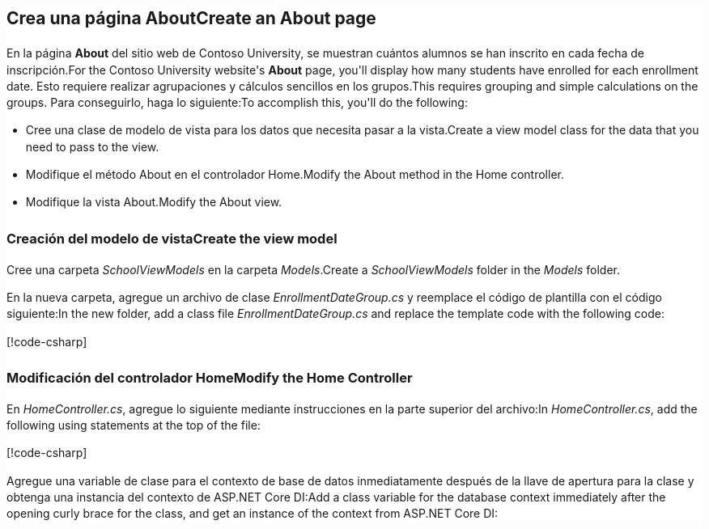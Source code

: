 ## <a name="create-an-about-page"></a><span data-ttu-id="1cc71-233">Crea una página About</span><span class="sxs-lookup"><span data-stu-id="1cc71-233">Create an About page</span></span>

<span data-ttu-id="1cc71-234">En la página **About** del sitio web de Contoso University, se muestran cuántos alumnos se han inscrito en cada fecha de inscripción.</span><span class="sxs-lookup"><span data-stu-id="1cc71-234">For the Contoso University website's **About** page, you'll display how many students have enrolled for each enrollment date.</span></span> <span data-ttu-id="1cc71-235">Esto requiere realizar agrupaciones y cálculos sencillos en los grupos.</span><span class="sxs-lookup"><span data-stu-id="1cc71-235">This requires grouping and simple calculations on the groups.</span></span> <span data-ttu-id="1cc71-236">Para conseguirlo, haga lo siguiente:</span><span class="sxs-lookup"><span data-stu-id="1cc71-236">To accomplish this, you'll do the following:</span></span>

* <span data-ttu-id="1cc71-237">Cree una clase de modelo de vista para los datos que necesita pasar a la vista.</span><span class="sxs-lookup"><span data-stu-id="1cc71-237">Create a view model class for the data that you need to pass to the view.</span></span>

* <span data-ttu-id="1cc71-238">Modifique el método About en el controlador Home.</span><span class="sxs-lookup"><span data-stu-id="1cc71-238">Modify the About method in the Home controller.</span></span>

* <span data-ttu-id="1cc71-239">Modifique la vista About.</span><span class="sxs-lookup"><span data-stu-id="1cc71-239">Modify the About view.</span></span>

### <a name="create-the-view-model"></a><span data-ttu-id="1cc71-240">Creación del modelo de vista</span><span class="sxs-lookup"><span data-stu-id="1cc71-240">Create the view model</span></span>

<span data-ttu-id="1cc71-241">Cree una carpeta *SchoolViewModels* en la carpeta *Models*.</span><span class="sxs-lookup"><span data-stu-id="1cc71-241">Create a *SchoolViewModels* folder in the *Models* folder.</span></span>

<span data-ttu-id="1cc71-242">En la nueva carpeta, agregue un archivo de clase *EnrollmentDateGroup.cs* y reemplace el código de plantilla con el código siguiente:</span><span class="sxs-lookup"><span data-stu-id="1cc71-242">In the new folder, add a class file *EnrollmentDateGroup.cs* and replace the template code with the following code:</span></span>

[!code-csharp[](intro/samples/cu/Models/SchoolViewModels/EnrollmentDateGroup.cs)]

### <a name="modify-the-home-controller"></a><span data-ttu-id="1cc71-243">Modificación del controlador Home</span><span class="sxs-lookup"><span data-stu-id="1cc71-243">Modify the Home Controller</span></span>

<span data-ttu-id="1cc71-244">En *HomeController.cs*, agregue lo siguiente mediante instrucciones en la parte superior del archivo:</span><span class="sxs-lookup"><span data-stu-id="1cc71-244">In *HomeController.cs*, add the following using statements at the top of the file:</span></span>

[!code-csharp[](intro/samples/cu/Controllers/HomeController.cs?name=snippet_Usings1)]

<span data-ttu-id="1cc71-245">Agregue una variable de clase para el contexto de base de datos inmediatamente después de la llave de apertura para la clase y obtenga una instancia del contexto de ASP.NET Core DI:</span><span class="sxs-lookup"><span data-stu-id="1cc71-245">Add a class variable for the database context immediately after the opening curly brace for the class, and get an instance of the context from ASP.NET Core DI:</span></span>
